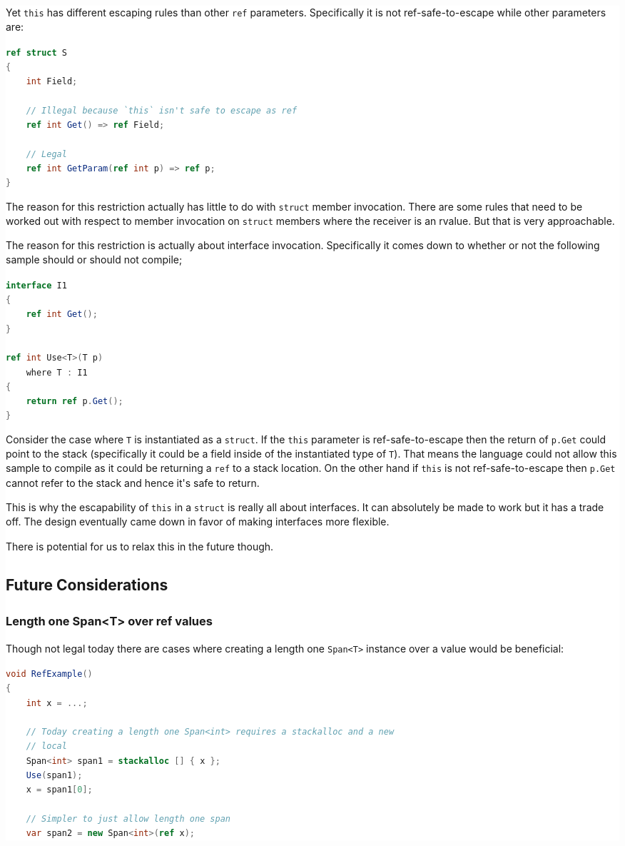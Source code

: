 Yet `this` has different escaping rules than other `ref` parameters. Specifically it is not ref-safe-to-escape while other parameters are:

```csharp
ref struct S
{ 
    int Field;

    // Illegal because `this` isn't safe to escape as ref
    ref int Get() => ref Field;

    // Legal
    ref int GetParam(ref int p) => ref p;
}
```

The reason for this restriction actually has little to do with `struct` member invocation. There are some rules that need to be worked out with respect to member invocation on `struct` members where the receiver is an rvalue. But that is very approachable. 

The reason for this restriction is actually about interface invocation. Specifically it comes down to whether or not the following sample should or should not compile;

```csharp
interface I1
{
    ref int Get();
}

ref int Use<T>(T p)
    where T : I1
{
    return ref p.Get();
}
```

Consider the case where `T` is instantiated as a `struct`. If the `this` parameter is ref-safe-to-escape then the return of `p.Get` could point to the stack (specifically it could be a field inside of the instantiated type of `T`). That means the language could not allow this sample to compile as it could be returning a `ref` to a stack location. On the other hand if `this` is not ref-safe-to-escape then `p.Get` cannot refer to the stack and hence it's safe to return. 

This is why the escapability of `this` in a `struct` is really all about interfaces. It can absolutely be made to work but it has a trade off. The design eventually came down in favor of making interfaces more flexible. 

There is potential for us to relax this in the future though. 

## Future Considerations

### Length one Span\<T> over ref values
Though not legal today there are cases where creating a length one `Span<T>` instance over a value would be beneficial:

```csharp
void RefExample()
{
    int x = ...;

    // Today creating a length one Span<int> requires a stackalloc and a new 
    // local
    Span<int> span1 = stackalloc [] { x };
    Use(span1);
    x = span1[0]; 

    // Simpler to just allow length one span
    var span2 = new Span<int>(ref x);
```